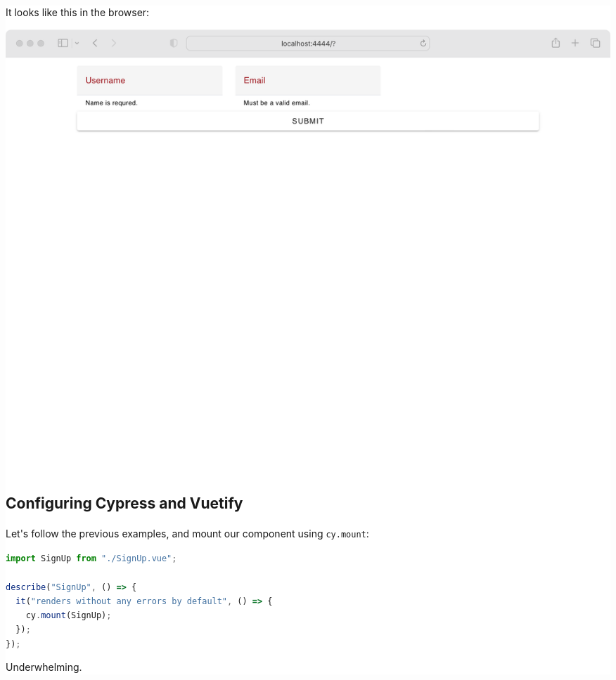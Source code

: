 It looks like this in the browser:

![](./images/vuetify-1.png)

## Configuring Cypress and Vuetify

Let's follow the previous examples, and mount our component using `cy.mount`:

```ts
import SignUp from "./SignUp.vue";

describe("SignUp", () => {
  it("renders without any errors by default", () => {
    cy.mount(SignUp);
  });
});
```

Underwhelming.
